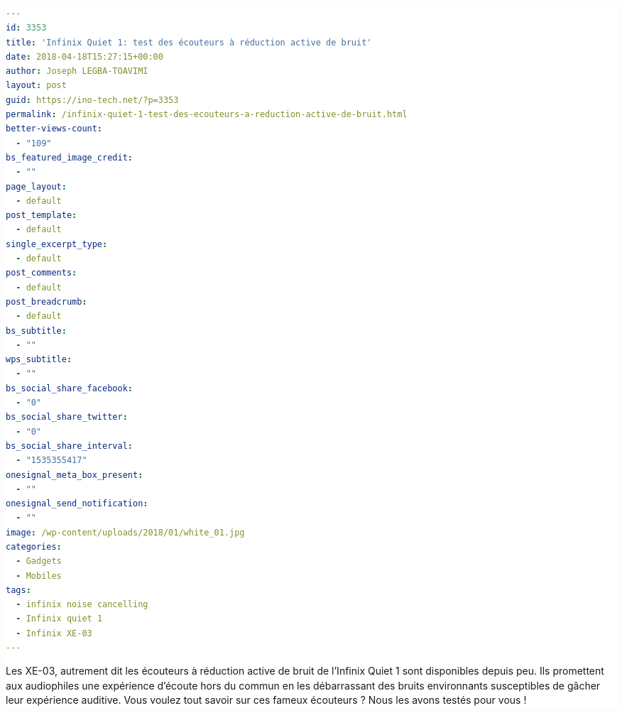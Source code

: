 ```yaml
---
id: 3353
title: 'Infinix Quiet 1: test des écouteurs à réduction active de bruit'
date: 2018-04-18T15:27:15+00:00
author: Joseph LEGBA-TOAVIMI
layout: post
guid: https://ino-tech.net/?p=3353
permalink: /infinix-quiet-1-test-des-ecouteurs-a-reduction-active-de-bruit.html
better-views-count:
  - "109"
bs_featured_image_credit:
  - ""
page_layout:
  - default
post_template:
  - default
single_excerpt_type:
  - default
post_comments:
  - default
post_breadcrumb:
  - default
bs_subtitle:
  - ""
wps_subtitle:
  - ""
bs_social_share_facebook:
  - "0"
bs_social_share_twitter:
  - "0"
bs_social_share_interval:
  - "1535355417"
onesignal_meta_box_present:
  - ""
onesignal_send_notification:
  - ""
image: /wp-content/uploads/2018/01/white_01.jpg
categories:
  - Gadgets
  - Mobiles
tags:
  - infinix noise cancelling
  - Infinix quiet 1
  - Infinix XE-03
---
```

Les XE-03, autrement dit les écouteurs à réduction active de bruit de l&rsquo;Infinix Quiet 1 sont disponibles depuis peu. Ils promettent aux audiophiles une expérience d&rsquo;écoute hors du commun en les débarrassant des bruits environnants susceptibles de gâcher leur expérience auditive. Vous voulez tout savoir sur ces fameux écouteurs ? Nous les avons testés pour vous !
